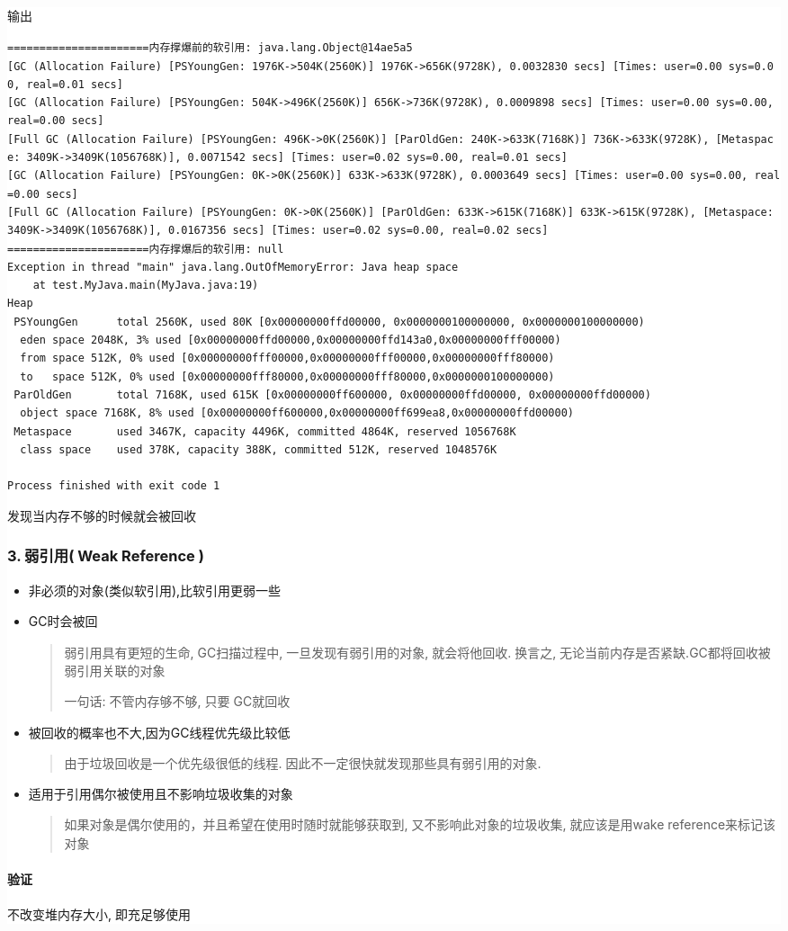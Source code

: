 输出

```
======================内存撑爆前的软引用: java.lang.Object@14ae5a5
[GC (Allocation Failure) [PSYoungGen: 1976K->504K(2560K)] 1976K->656K(9728K), 0.0032830 secs] [Times: user=0.00 sys=0.00, real=0.01 secs] 
[GC (Allocation Failure) [PSYoungGen: 504K->496K(2560K)] 656K->736K(9728K), 0.0009898 secs] [Times: user=0.00 sys=0.00, real=0.00 secs] 
[Full GC (Allocation Failure) [PSYoungGen: 496K->0K(2560K)] [ParOldGen: 240K->633K(7168K)] 736K->633K(9728K), [Metaspace: 3409K->3409K(1056768K)], 0.0071542 secs] [Times: user=0.02 sys=0.00, real=0.01 secs] 
[GC (Allocation Failure) [PSYoungGen: 0K->0K(2560K)] 633K->633K(9728K), 0.0003649 secs] [Times: user=0.00 sys=0.00, real=0.00 secs] 
[Full GC (Allocation Failure) [PSYoungGen: 0K->0K(2560K)] [ParOldGen: 633K->615K(7168K)] 633K->615K(9728K), [Metaspace: 3409K->3409K(1056768K)], 0.0167356 secs] [Times: user=0.02 sys=0.00, real=0.02 secs] 
======================内存撑爆后的软引用: null
Exception in thread "main" java.lang.OutOfMemoryError: Java heap space
	at test.MyJava.main(MyJava.java:19)
Heap
 PSYoungGen      total 2560K, used 80K [0x00000000ffd00000, 0x0000000100000000, 0x0000000100000000)
  eden space 2048K, 3% used [0x00000000ffd00000,0x00000000ffd143a0,0x00000000fff00000)
  from space 512K, 0% used [0x00000000fff00000,0x00000000fff00000,0x00000000fff80000)
  to   space 512K, 0% used [0x00000000fff80000,0x00000000fff80000,0x0000000100000000)
 ParOldGen       total 7168K, used 615K [0x00000000ff600000, 0x00000000ffd00000, 0x00000000ffd00000)
  object space 7168K, 8% used [0x00000000ff600000,0x00000000ff699ea8,0x00000000ffd00000)
 Metaspace       used 3467K, capacity 4496K, committed 4864K, reserved 1056768K
  class space    used 378K, capacity 388K, committed 512K, reserved 1048576K

Process finished with exit code 1
```

发现当内存不够的时候就会被回收

### 3. 弱引用( Weak Reference )

- 非必须的对象(类似软引用),比软引用更弱一些

- GC时会被回

  > 弱引用具有更短的生命, GC扫描过程中, 一旦发现有弱引用的对象, 就会将他回收. 换言之, 无论当前内存是否紧缺.GC都将回收被弱引用关联的对象
  >
  > 一句话: 不管内存够不够, 只要 GC就回收

- 被回收的概率也不大,因为GC线程优先级比较低

  > 由于垃圾回收是一个优先级很低的线程. 因此不一定很快就发现那些具有弱引用的对象.

- 适用于引用偶尔被使用且不影响垃圾收集的对象

  > 如果对象是偶尔使用的，并且希望在使用时随时就能够获取到, 又不影响此对象的垃圾收集, 就应该是用wake reference来标记该对象

#### 验证

不改变堆内存大小, 即充足够使用
